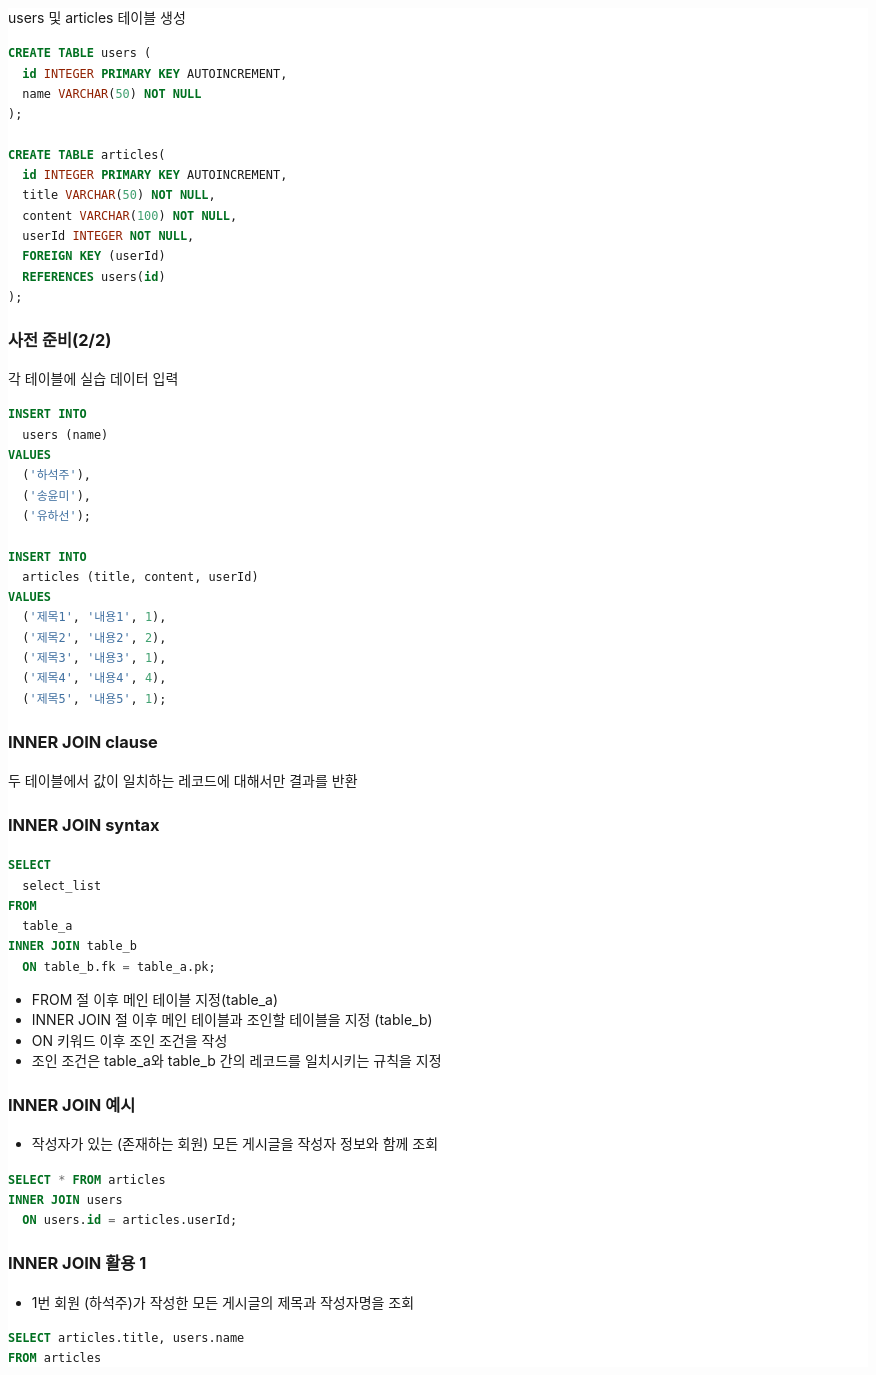 users 및 articles 테이블 생성
```sql
CREATE TABLE users (
  id INTEGER PRIMARY KEY AUTOINCREMENT,
  name VARCHAR(50) NOT NULL
);

CREATE TABLE articles(
  id INTEGER PRIMARY KEY AUTOINCREMENT,
  title VARCHAR(50) NOT NULL,
  content VARCHAR(100) NOT NULL,
  userId INTEGER NOT NULL,
  FOREIGN KEY (userId)
  REFERENCES users(id)
);
```
### 사전 준비(2/2)
각 테이블에 실습 데이터 입력
```sql
INSERT INTO 
  users (name)
VALUES 
  ('하석주'),
  ('송윤미'),
  ('유하선');

INSERT INTO
  articles (title, content, userId)
VALUES 
  ('제목1', '내용1', 1),
  ('제목2', '내용2', 2),
  ('제목3', '내용3', 1),
  ('제목4', '내용4', 4),
  ('제목5', '내용5', 1);
```
### INNER JOIN clause
두 테이블에서 값이 일치하는 레코드에 대해서만 결과를 반환
### INNER JOIN syntax
```sql
SELECT
  select_list
FROM
  table_a
INNER JOIN table_b
  ON table_b.fk = table_a.pk;
```
* FROM 절 이후 메인 테이블 지정(table_a)
* INNER JOIN 절 이후 메인 테이블과 조인할 테이블을 지정 (table_b)
* ON 키워드 이후 조인 조건을 작성
* 조인 조건은 table_a와 table_b 간의 레코드를 일치시키는 규칙을 지정
### INNER JOIN 예시
* 작성자가 있는 (존재하는 회원) 모든 게시글을 작성자 정보와 함께 조회
```sql
SELECT * FROM articles
INNER JOIN users
  ON users.id = articles.userId;
```
### INNER JOIN 활용 1
* 1번 회원 (하석주)가 작성한 모든 게시글의 제목과 작성자명을 조회
```sql
SELECT articles.title, users.name
FROM articles
```